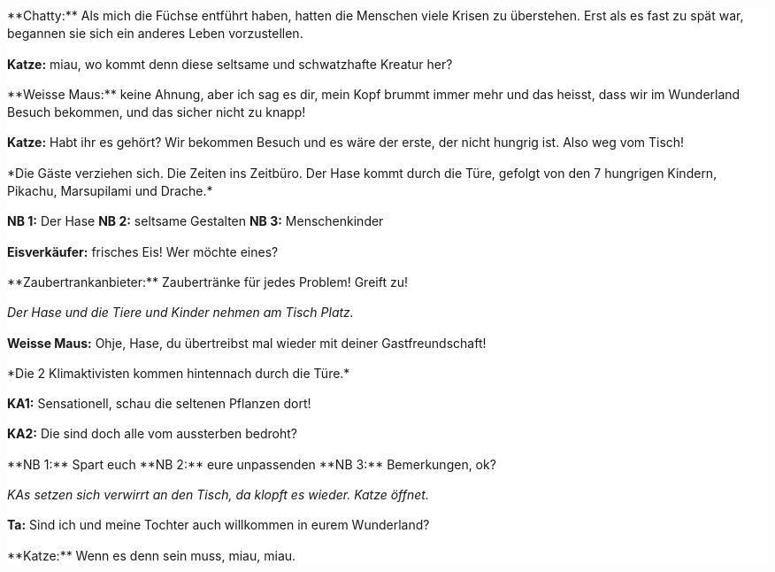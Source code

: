 

</section>
<section>
**Chatty:** Als mich die Füchse entführt haben, hatten die Menschen viele Krisen zu überstehen. Erst als es fast zu spät war, begannen sie sich ein anderes Leben vorzustellen.


**Katze:** miau, wo kommt denn diese seltsame und schwatzhafte Kreatur her?


</section>
<section>
**Weisse Maus:** keine Ahnung, aber ich sag es dir, mein Kopf brummt immer mehr und das heisst, dass wir im Wunderland Besuch bekommen, und das sicher nicht zu knapp!


**Katze:** Habt ihr es gehört? Wir bekommen Besuch und es wäre der erste, der nicht hungrig ist. Also weg vom Tisch!


</section>
<section>
*Die Gäste verziehen sich. Die Zeiten ins Zeitbüro. Der Hase kommt durch die Türe, gefolgt von den 7 hungrigen Kindern, Pikachu, Marsupilami und Drache.*


**NB 1:** Der Hase **NB 2:** seltsame Gestalten **NB 3:** Menschenkinder

**Eisverkäufer:** frisches Eis! Wer möchte eines?


</section>
<section>
**Zaubertrankanbieter:** Zaubertränke für jedes Problem! Greift zu!


*Der Hase und die Tiere und Kinder nehmen am Tisch Platz.*

**Weisse Maus:** Ohje, Hase, du übertreibst mal wieder mit deiner Gastfreundschaft!


</section>
<section>
*Die 2 Klimaktivisten kommen hintennach durch die Türe.*


**KA1:** Sensationell, schau die seltenen Pflanzen dort!

**KA2:** Die sind doch alle vom aussterben bedroht?


</section>
<section>
**NB 1:** Spart euch **NB 2:** eure unpassenden **NB 3:** Bemerkungen, ok?


*KAs setzen sich verwirrt an den Tisch, da klopft es wieder. Katze öffnet.*

**Ta:** Sind ich und meine Tochter auch willkommen in eurem Wunderland?


</section>
<section>
**Katze:** Wenn es denn sein muss, miau, miau.
